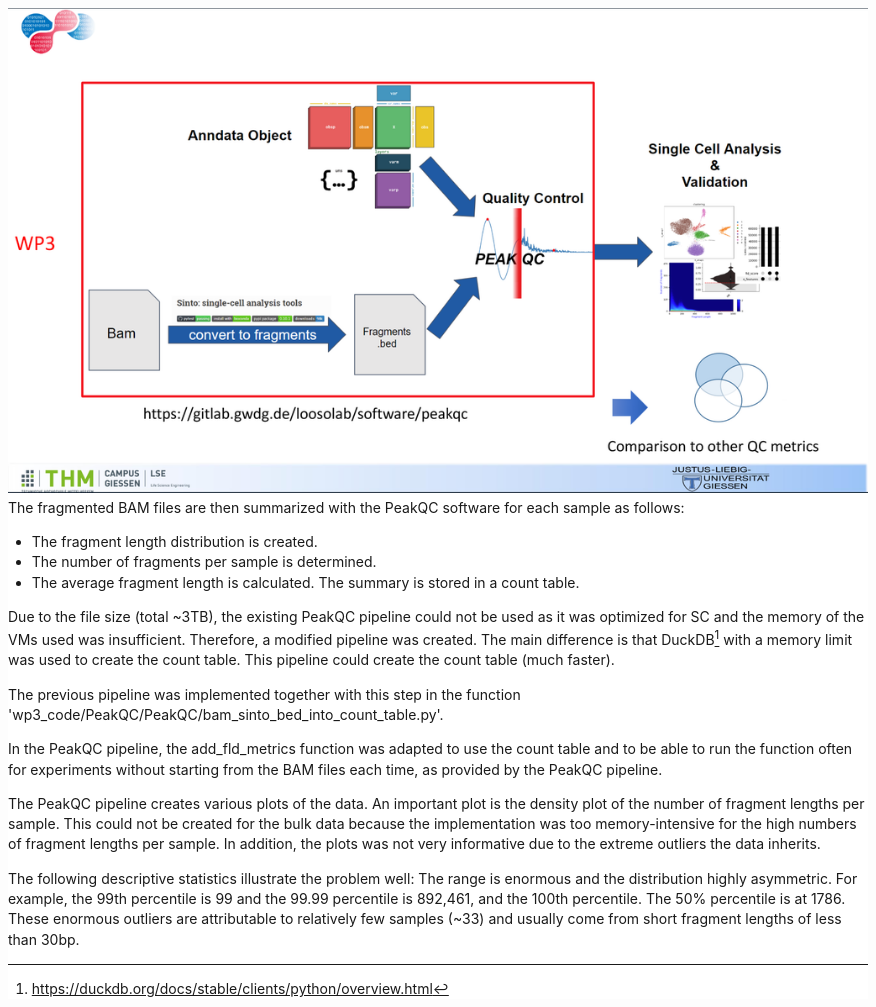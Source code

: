 ![](./images/peackqc_overview.png)
The fragmented BAM files are then summarized with the PeakQC software for each sample as follows:
- The fragment length distribution is created.
- The number of fragments per sample is determined.
- The average fragment length is calculated.
The summary is stored in a count table.

Due to the file size (total ~3TB), the existing PeakQC pipeline could not be used as it was optimized for SC and the memory of the VMs used was insufficient. Therefore, a modified pipeline was created. The main difference is that DuckDB[^4] with a memory limit was used to create the count table. This pipeline could create the count table (much faster).

The previous pipeline was implemented together with this step in the function 'wp3_code/PeakQC/PeakQC/bam_sinto_bed_into_count_table.py'.

In the PeakQC pipeline, the add_fld_metrics function was adapted to use the count table and to be able to run the function often for experiments without starting from the BAM files each time, as provided by the PeakQC pipeline.

The PeakQC pipeline creates various plots of the data. An important plot is the density plot of the number of fragment lengths per sample. This could not be created for the bulk data because the implementation was too memory-intensive for the high numbers of fragment lengths per sample. In addition, the plots was not very informative due to the extreme outliers the data inherits.

The following descriptive statistics illustrate the problem well: The range is enormous and the distribution highly asymmetric. For example, the 99th percentile is 99 and the 99.99 percentile is 892,461, and the 100th percentile. The 50% percentile is at 1786. These enormous outliers are attributable to relatively few samples (~33) and usually come from short fragment lengths of less than 30bp.


[^1]: https://www.biorxiv.org/lookup/doi/10.1101/2025.02.20.639146
[^2]: https://github.com/loosolab/SC-Framework
[^3]: https://timoast.github.io/sinto/basic_usage.html
[^4]: https://duckdb.org/docs/stable/clients/python/overview.html
[^5]: https://doi.org/10.2307/2529310